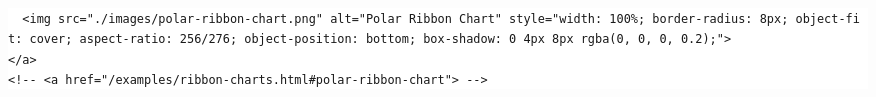       <img src="./images/polar-ribbon-chart.png" alt="Polar Ribbon Chart" style="width: 100%; border-radius: 8px; object-fit: cover; aspect-ratio: 256/276; object-position: bottom; box-shadow: 0 4px 8px rgba(0, 0, 0, 0.2);">
    </a>
    <!-- <a href="/examples/ribbon-charts.html#polar-ribbon-chart"> -->